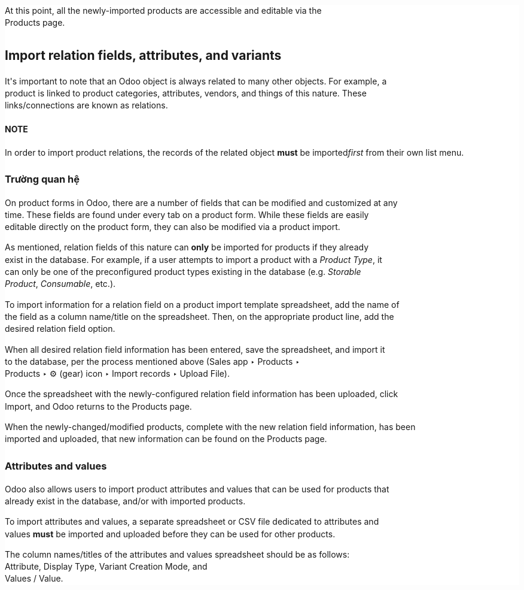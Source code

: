 At this point, all the newly-imported products are accessible and editable via the\
Products page.

## Import relation fields, attributes, and variants

It's important to note that an Odoo object is always related to many other objects. For example, a\
product is linked to product categories, attributes, vendors, and things of this nature. These\
links/connections are known as relations.

#### NOTE

In order to import product relations, the records of the related object **must** be importe&#x64;_&#x66;irst_ from their own list menu.

### Trường quan hệ

On product forms in Odoo, there are a number of fields that can be modified and customized at any\
time. These fields are found under every tab on a product form. While these fields are easily\
editable directly on the product form, they can also be modified via a product import.

As mentioned, relation fields of this nature can **only** be imported for products if they already\
exist in the database. For example, if a user attempts to import a product with a _Product Type_, it\
can only be one of the preconfigured product types existing in the database (e.g. _Storable_\
_Product_, _Consumable_, etc.).

To import information for a relation field on a product import template spreadsheet, add the name of\
the field as a column name/title on the spreadsheet. Then, on the appropriate product line, add the\
desired relation field option.

When all desired relation field information has been entered, save the spreadsheet, and import it\
to the database, per the process mentioned above (Sales app ‣ Products ‣\
Products ‣ ⚙️ (gear) icon ‣ Import records ‣ Upload File).

Once the spreadsheet with the newly-configured relation field information has been uploaded, click\
Import, and Odoo returns to the Products page.

When the newly-changed/modified products, complete with the new relation field information, has been\
imported and uploaded, that new information can be found on the Products page.

### Attributes and values

Odoo also allows users to import product attributes and values that can be used for products that\
already exist in the database, and/or with imported products.

To import attributes and values, a separate spreadsheet or CSV file dedicated to attributes and\
values **must** be imported and uploaded before they can be used for other products.

The column names/titles of the attributes and values spreadsheet should be as follows:\
Attribute, Display Type, Variant Creation Mode, and\
Values / Value.

